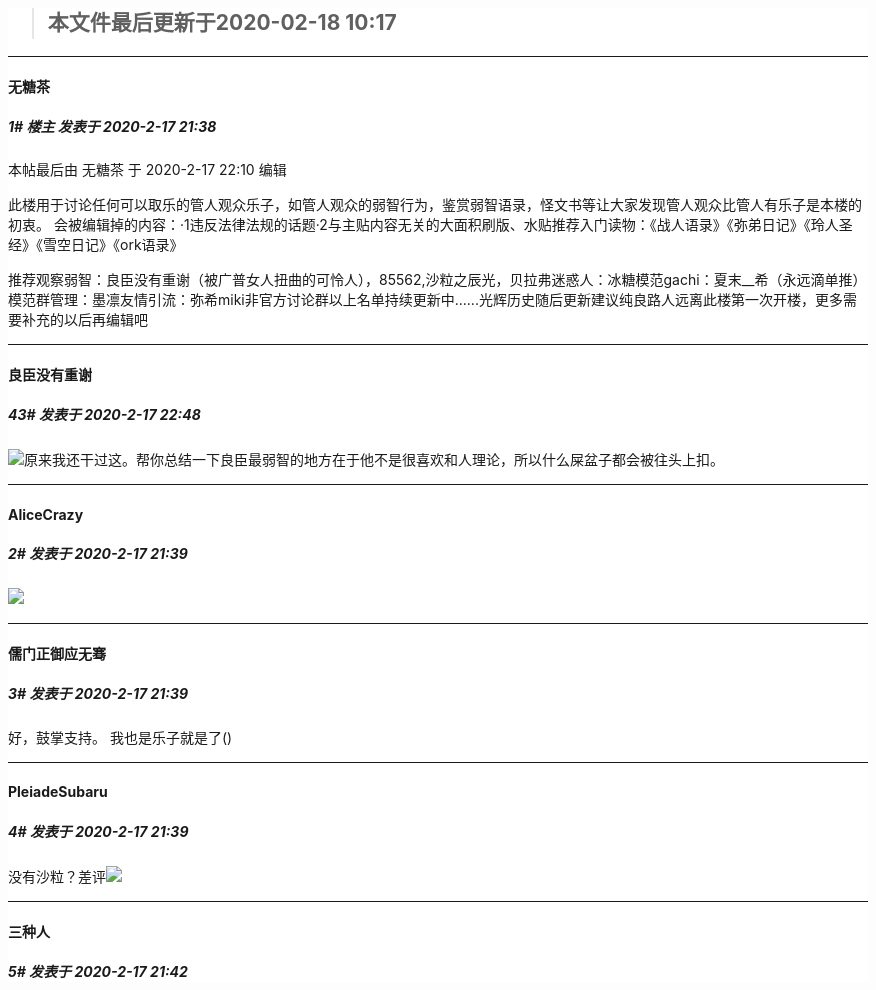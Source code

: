> ## **本文件最后更新于2020-02-18 10:17** 


-----

####  无糖茶  
##### 1#       楼主       发表于 2020-2-17 21:38


 本帖最后由 无糖茶 于 2020-2-17 22:10 编辑 

此楼用于讨论任何可以取乐的管人观众乐子，如管人观众的弱智行为，鉴赏弱智语录，怪文书等让大家发现管人观众比管人有乐子是本楼的初衷。
会被编辑掉的内容：·1违反法律法规的话题·2与主贴内容无关的大面积刷版、水贴推荐入门读物：《战人语录》《弥弟日记》《玲人圣经》《雪空日记》《ork语录》

推荐观察弱智：良臣没有重谢（被广普女人扭曲的可怜人），85562,沙粒之辰光，贝拉弗迷惑人：冰糖模范gachi：夏末__希（永远滴单推）模范群管理：墨凛友情引流：弥希miki非官方讨论群以上名单持续更新中......光辉历史随后更新建议纯良路人远离此楼第一次开楼，更多需要补充的以后再编辑吧


-----

####  良臣没有重谢  
##### 43#       发表于 2020-2-17 22:48


<img src="https://static.saraba1st.com/image/smiley/face2017/047.png" referrerpolicy="no-referrer">原来我还干过这。帮你总结一下良臣最弱智的地方在于他不是很喜欢和人理论，所以什么屎盆子都会被往头上扣。


-----

####  AliceCrazy  
##### 2#       发表于 2020-2-17 21:39


<img src="https://static.saraba1st.com/image/smiley/face2017/067.png" referrerpolicy="no-referrer">


-----

####  儒门正御应无骞  
##### 3#       发表于 2020-2-17 21:39


好，鼓掌支持。
我也是乐子就是了()


-----

####  PleiadeSubaru  
##### 4#       发表于 2020-2-17 21:39


没有沙粒？差评<img src="https://static.saraba1st.com/image/smiley/face2017/053.png" referrerpolicy="no-referrer">


-----

####  三种人  
##### 5#       发表于 2020-2-17 21:42
